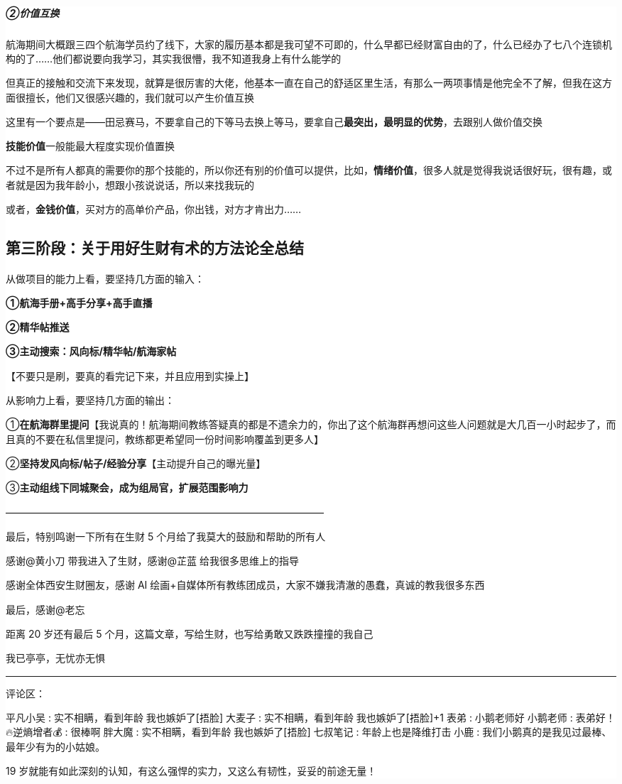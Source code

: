##### ②价值互换

航海期间大概跟三四个航海学员约了线下，大家的履历基本都是我可望不可即的，什么早都已经财富自由的了，什么已经办了七八个连锁机构的了……他们都说要向我学习，其实我很懵，我不知道我身上有什么能学的

但真正的接触和交流下来发现，就算是很厉害的大佬，他基本一直在自己的舒适区里生活，有那么一两项事情是他完全不了解，但我在这方面很擅长，他们又很感兴趣的，我们就可以产生价值互换

这里有一个要点是——田忌赛马，不要拿自己的下等马去换上等马，要拿自己**最突出，最明显的优势**，去跟别人做价值交换

**技能价值**一般能最大程度实现价值置换

不过不是所有人都真的需要你的那个技能的，所以你还有别的价值可以提供，比如，**情绪价值**，很多人就是觉得我说话很好玩，很有趣，或者就是因为我年龄小，想跟小孩说说话，所以来找我玩的

或者，**金钱价值**，买对方的高单价产品，你出钱，对方才肯出力……

## 第三阶段：关于用好生财有术的方法论全总结

从做项目的能力上看，要坚持几方面的输入：

**①航海手册+高手分享+高手直播**

**②精华帖推送**

**③主动搜索：风向标/精华帖/航海家帖**

【不要只是刷，要真的看完记下来，并且应用到实操上】

从影响力上看，要坚持几方面的输出：

①**在航海群里提问**【我说真的！航海期间教练答疑真的都是不遗余力的，你出了这个航海群再想问这些人问题就是大几百一小时起步了，而且真的不要在私信里提问，教练都更希望同一份时间影响覆盖到更多人】

②**坚持发风向标/帖子/经验分享**【主动提升自己的曝光量】

③**主动组线下同城聚会，成为组局官，扩展范围影响力**

————————————————————————————————

最后，特别鸣谢一下所有在生财 5 个月给了我莫大的鼓励和帮助的所有人

感谢@黄小刀 带我进入了生财，感谢@芷蓝 给我很多思维上的指导

感谢全体西安生财圈友，感谢 AI 绘画+自媒体所有教练团成员，大家不嫌我清澈的愚蠢，真诚的教我很多东西

最后，感谢@老忘

距离 20 岁还有最后 5 个月，这篇文章，写给生财，也写给勇敢又跌跌撞撞的我自己

我已亭亭，无忧亦无惧

* * *

评论区：

平凡小吴 : 实不相瞒，看到年龄 我也嫉妒了[捂脸]
大麦子 : 实不相瞒，看到年龄 我也嫉妒了[捂脸]+1
表弟 : 小鹅老师好
小鹅老师 : 表弟好！
🔥逆熵增者💰 : 很棒啊
胖大魔 : 实不相瞒，看到年龄 我也嫉妒了[捂脸]
七叔笔记 : 年龄上也是降维打击
小鹿 : 我们小鹅真的是我见过最棒、最年少有为的小姑娘。

19 岁就能有如此深刻的认知，有这么强悍的实力，又这么有韧性，妥妥的前途无量！
